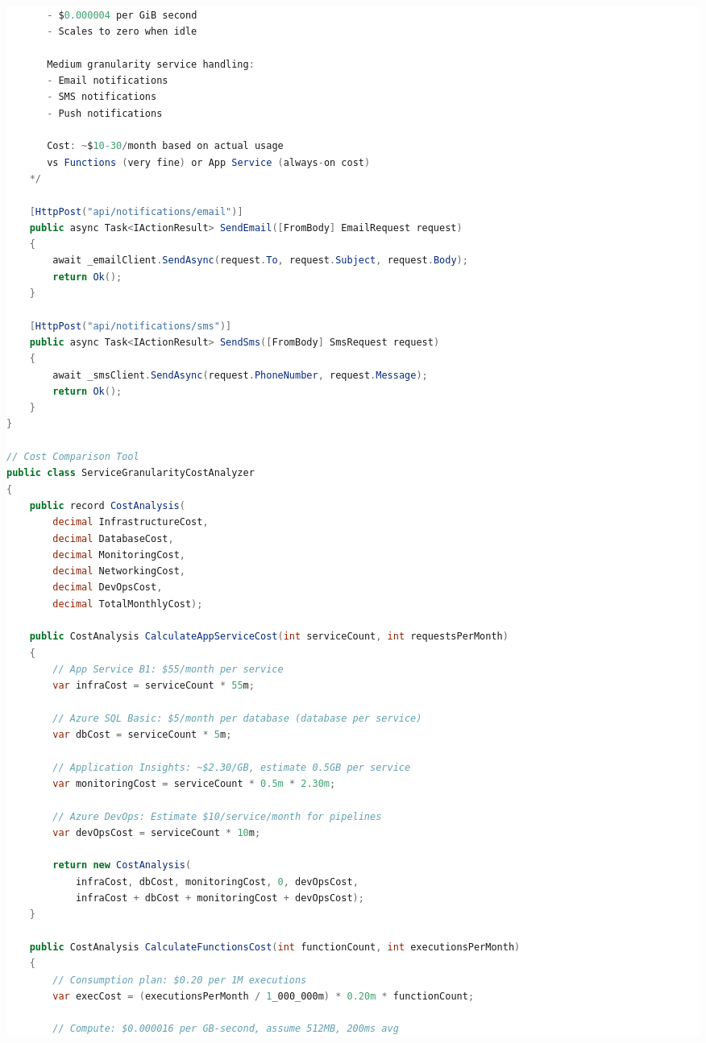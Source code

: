 ```csharp
       - $0.000004 per GiB second  
       - Scales to zero when idle
       
       Medium granularity service handling:
       - Email notifications
       - SMS notifications  
       - Push notifications
       
       Cost: ~$10-30/month based on actual usage
       vs Functions (very fine) or App Service (always-on cost)
    */
    
    [HttpPost("api/notifications/email")]
    public async Task<IActionResult> SendEmail([FromBody] EmailRequest request)
    {
        await _emailClient.SendAsync(request.To, request.Subject, request.Body);
        return Ok();
    }
    
    [HttpPost("api/notifications/sms")]
    public async Task<IActionResult> SendSms([FromBody] SmsRequest request)
    {
        await _smsClient.SendAsync(request.PhoneNumber, request.Message);
        return Ok();
    }
}

// Cost Comparison Tool
public class ServiceGranularityCostAnalyzer
{
    public record CostAnalysis(
        decimal InfrastructureCost,
        decimal DatabaseCost,
        decimal MonitoringCost,
        decimal NetworkingCost,
        decimal DevOpsCost,
        decimal TotalMonthlyCost);
    
    public CostAnalysis CalculateAppServiceCost(int serviceCount, int requestsPerMonth)
    {
        // App Service B1: $55/month per service
        var infraCost = serviceCount * 55m;
        
        // Azure SQL Basic: $5/month per database (database per service)
        var dbCost = serviceCount * 5m;
        
        // Application Insights: ~$2.30/GB, estimate 0.5GB per service
        var monitoringCost = serviceCount * 0.5m * 2.30m;
        
        // Azure DevOps: Estimate $10/service/month for pipelines
        var devOpsCost = serviceCount * 10m;
        
        return new CostAnalysis(
            infraCost, dbCost, monitoringCost, 0, devOpsCost,
            infraCost + dbCost + monitoringCost + devOpsCost);
    }
    
    public CostAnalysis CalculateFunctionsCost(int functionCount, int executionsPerMonth)
    {
        // Consumption plan: $0.20 per 1M executions
        var execCost = (executionsPerMonth / 1_000_000m) * 0.20m * functionCount;
        
        // Compute: $0.000016 per GB-second, assume 512MB, 200ms avg
```